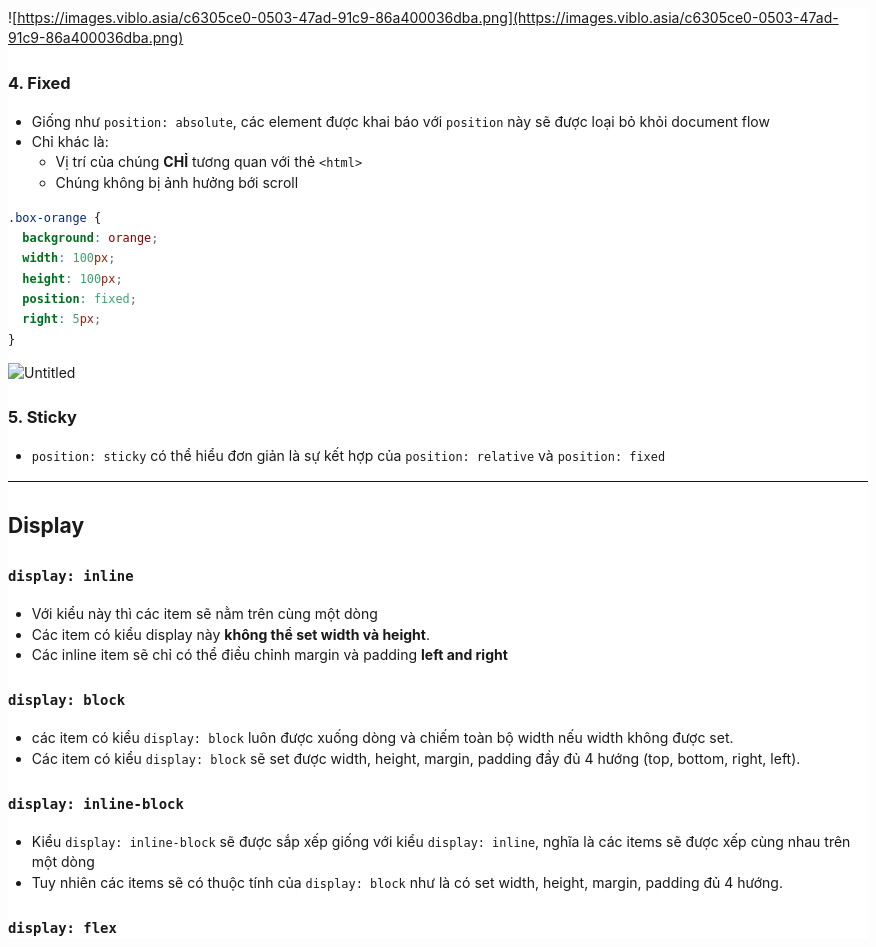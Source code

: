 ![https://images.viblo.asia/c6305ce0-0503-47ad-91c9-86a400036dba.png](https://images.viblo.asia/c6305ce0-0503-47ad-91c9-86a400036dba.png)

### 4. Fixed

- Giống như `position: absolute`, các element được khai báo với `position` này sẽ được loại bỏ khỏi document flow
- Chỉ khác là:
    - Vị trí của chúng **CHỈ** tương quan với thẻ `<html>`
    - Chúng không bị ảnh hưởng bới scroll

```css
.box-orange {
  background: orange;
  width: 100px;
  height: 100px;
  position: fixed;
  right: 5px;
}
```

![Untitled](CSS%2078c9749bc684466a8f278951ce18c773/Untitled%201.png)

### 5. Sticky

- `position: sticky` có thể hiểu đơn giản là sự kết hợp của `position: relative` và `position: fixed`

---

## Display

### ****`display: inline`****

- Với kiểu này thì các item sẽ nằm trên cùng một dòng
- Các item có kiểu display này **không thể set width và height**.
- Các inline item sẽ chỉ có thể điều chỉnh margin và padding **left and right**

### ****`display: block`****

- các item có kiểu `display: block` luôn được xuống dòng và chiếm toàn bộ width nếu width không được set.
- Các item có kiểu `display: block` sẽ set được width, height, margin, padding đầy đủ 4 hướng (top, bottom, right, left).

### ****`display: inline-block`****

- Kiểu `display: inline-block` sẽ được sắp xếp giống với kiểu `display: inline`, nghĩa là các items sẽ được xếp cùng nhau trên một dòng
- Tuy nhiên các items sẽ có thuộc tính của `display: block` như là có set width, height, margin, padding đủ 4 hướng.

### ****`display: flex`****
